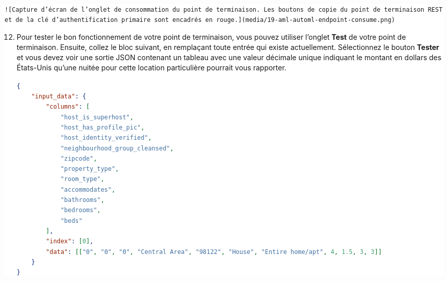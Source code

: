     ![Capture d’écran de l’onglet de consommation du point de terminaison. Les boutons de copie du point de terminaison REST et de la clé d’authentification primaire sont encadrés en rouge.](media/19-aml-automl-endpoint-consume.png)

12. Pour tester le bon fonctionnement de votre point de terminaison, vous pouvez utiliser l’onglet **Test** de votre point de terminaison. Ensuite, collez le bloc suivant, en remplaçant toute entrée qui existe actuellement. Sélectionnez le bouton **Tester** et vous devez voir une sortie JSON contenant un tableau avec une valeur décimale unique indiquant le montant en dollars des États-Unis qu’une nuitée pour cette location particulière pourrait vous rapporter.

    ```json
    {
        "input_data": {
            "columns": [
                "host_is_superhost",
                "host_has_profile_pic",
                "host_identity_verified",
                "neighbourhood_group_cleansed",
                "zipcode",
                "property_type",
                "room_type",
                "accommodates",
                "bathrooms",
                "bedrooms",
                "beds"
            ],
            "index": [0],
            "data": [["0", "0", "0", "Central Area", "98122", "House", "Entire home/apt", 4, 1.5, 3, 3]]
        }
    }
    ```
